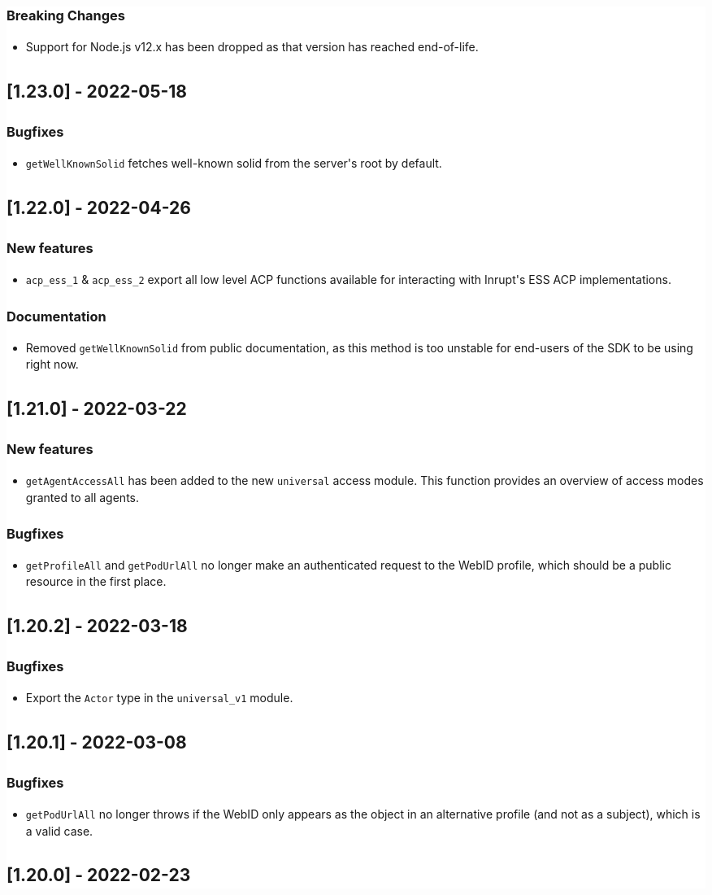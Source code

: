 ### Breaking Changes

- Support for Node.js v12.x has been dropped as that version has reached end-of-life.

## [1.23.0] - 2022-05-18

### Bugfixes

- `getWellKnownSolid` fetches well-known solid from the server's root by default.

## [1.22.0] - 2022-04-26

### New features

- `acp_ess_1` & `acp_ess_2` export all low level ACP functions available for
  interacting with Inrupt's ESS ACP implementations.

### Documentation

- Removed `getWellKnownSolid` from public documentation, as this method is too
  unstable for end-users of the SDK to be using right now.

## [1.21.0] - 2022-03-22

### New features

- `getAgentAccessAll` has been added to the new `universal` access module. This
  function provides an overview of access modes granted to all agents.

### Bugfixes

- `getProfileAll` and `getPodUrlAll` no longer make an authenticated request to the
  WebID profile, which should be a public resource in the first place.

## [1.20.2] - 2022-03-18

### Bugfixes

- Export the `Actor` type in the `universal_v1` module.

## [1.20.1] - 2022-03-08

### Bugfixes

- `getPodUrlAll` no longer throws if the WebID only appears as the object in an
  alternative profile (and not as a subject), which is a valid case.

## [1.20.0] - 2022-02-23
